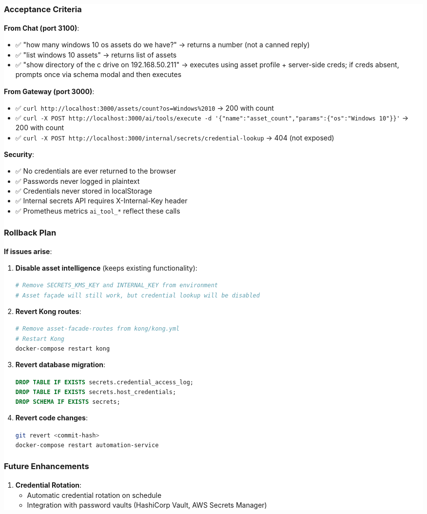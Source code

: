 ### Acceptance Criteria

**From Chat (port 3100)**:
- ✅ "how many windows 10 os assets do we have?" → returns a number (not a canned reply)
- ✅ "list windows 10 assets" → returns list of assets
- ✅ "show directory of the c drive on 192.168.50.211" → executes using asset profile + server-side creds; if creds absent, prompts once via schema modal and then executes

**From Gateway (port 3000)**:
- ✅ `curl http://localhost:3000/assets/count?os=Windows%2010` → 200 with count
- ✅ `curl -X POST http://localhost:3000/ai/tools/execute -d '{"name":"asset_count","params":{"os":"Windows 10"}}'` → 200 with count
- ✅ `curl -X POST http://localhost:3000/internal/secrets/credential-lookup` → 404 (not exposed)

**Security**:
- ✅ No credentials are ever returned to the browser
- ✅ Passwords never logged in plaintext
- ✅ Credentials never stored in localStorage
- ✅ Internal secrets API requires X-Internal-Key header
- ✅ Prometheus metrics `ai_tool_*` reflect these calls

### Rollback Plan

**If issues arise**:

1. **Disable asset intelligence** (keeps existing functionality):
   ```bash
   # Remove SECRETS_KMS_KEY and INTERNAL_KEY from environment
   # Asset façade will still work, but credential lookup will be disabled
   ```

2. **Revert Kong routes**:
   ```bash
   # Remove asset-facade-routes from kong/kong.yml
   # Restart Kong
   docker-compose restart kong
   ```

3. **Revert database migration**:
   ```sql
   DROP TABLE IF EXISTS secrets.credential_access_log;
   DROP TABLE IF EXISTS secrets.host_credentials;
   DROP SCHEMA IF EXISTS secrets;
   ```

4. **Revert code changes**:
   ```bash
   git revert <commit-hash>
   docker-compose restart automation-service
   ```

### Future Enhancements

1. **Credential Rotation**:
   - Automatic credential rotation on schedule
   - Integration with password vaults (HashiCorp Vault, AWS Secrets Manager)
